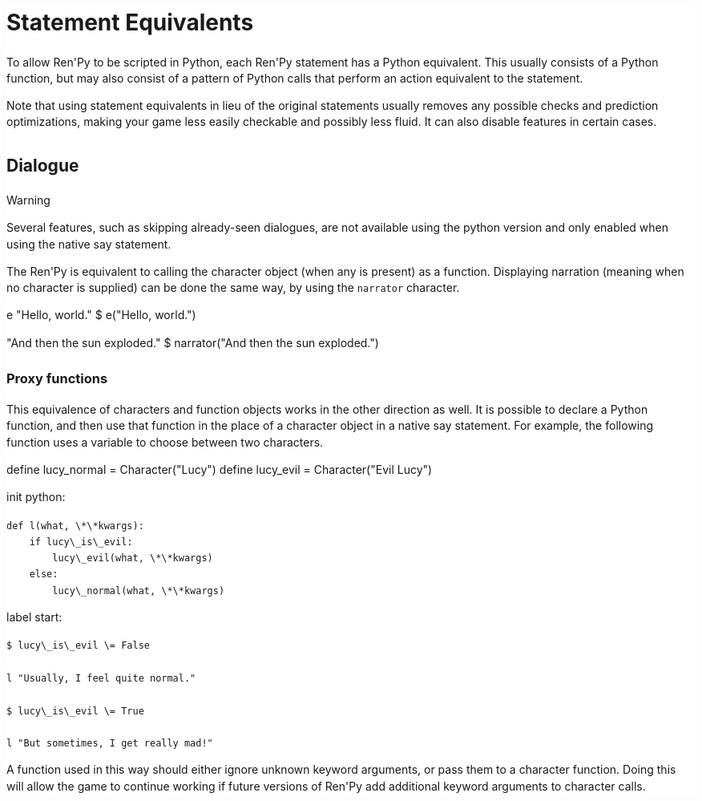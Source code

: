# Statement Equivalents

To allow Ren'Py to be scripted in Python, each Ren'Py statement has a Python equivalent. This usually consists of a Python function, but may also consist of a pattern of Python calls that perform an action equivalent to the statement.

Note that using statement equivalents in lieu of the original statements usually removes any possible  checks and prediction optimizations, making your game less easily checkable and possibly less fluid. It can also disable features in certain cases.

## Dialogue

Warning

Several features, such as skipping already-seen dialogues, are not available using the python version and only enabled when using the native say statement.

The Ren'Py  is equivalent to calling the character object (when any is present) as a function. Displaying narration (meaning when no character is supplied) can be done the same way, by using the `narrator` character.

e "Hello, world."
$ e("Hello, world.")

"And then the sun exploded."
$ narrator("And then the sun exploded.")

### Proxy functions

This equivalence of characters and function objects works in the other direction as well. It is possible to declare a Python function, and then use that function in the place of a character object in a native say statement. For example, the following function uses a variable to choose between two characters.

define lucy\_normal \= Character("Lucy")
define lucy\_evil \= Character("Evil Lucy")

init python:

    def l(what, \*\*kwargs):
        if lucy\_is\_evil:
            lucy\_evil(what, \*\*kwargs)
        else:
            lucy\_normal(what, \*\*kwargs)

label start:

    $ lucy\_is\_evil \= False

    l "Usually, I feel quite normal."

    $ lucy\_is\_evil \= True

    l "But sometimes, I get really mad!"

A function used in this way should either ignore unknown keyword arguments, or pass them to a character function. Doing this will allow the game to continue working if future versions of Ren'Py add additional keyword arguments to character calls.
